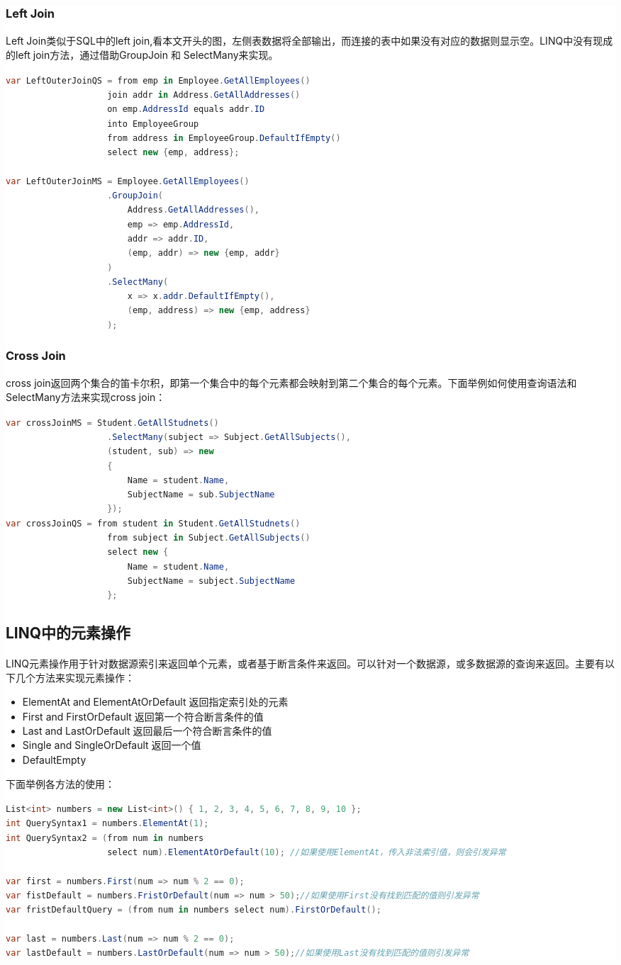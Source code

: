 ### Left Join
Left Join类似于SQL中的left join,看本文开头的图，左侧表数据将全部输出，而连接的表中如果没有对应的数据则显示空。LINQ中没有现成的left join方法，通过借助GroupJoin 和 SelectMany来实现。
```csharp
var LeftOuterJoinQS = from emp in Employee.GetAllEmployees()
                    join addr in Address.GetAllAddresses()
                    on emp.AddressId equals addr.ID
                    into EmployeeGroup
                    from address in EmployeeGroup.DefaultIfEmpty()
                    select new {emp, address};

var LeftOuterJoinMS = Employee.GetAllEmployees()
                    .GroupJoin(
                        Address.GetAllAddresses(),
                        emp => emp.AddressId,
                        addr => addr.ID,
                        (emp, addr) => new {emp, addr}
                    )
                    .SelectMany(
                        x => x.addr.DefaultIfEmpty(),
                        (emp, address) => new {emp, address}
                    );
```

### Cross Join
cross join返回两个集合的笛卡尔积，即第一个集合中的每个元素都会映射到第二个集合的每个元素。下面举例如何使用查询语法和SelectMany方法来实现cross join：
```csharp
var crossJoinMS = Student.GetAllStudnets()
                    .SelectMany(subject => Subject.GetAllSubjects(),
                    (student, sub) => new
                    {
                        Name = student.Name,
                        SubjectName = sub.SubjectName
                    });
var crossJoinQS = from student in Student.GetAllStudnets()
                    from subject in Subject.GetAllSubjects()
                    select new {
                        Name = student.Name,
                        SubjectName = subject.SubjectName
                    };
```

## LINQ中的元素操作
LINQ元素操作用于针对数据源索引来返回单个元素，或者基于断言条件来返回。可以针对一个数据源，或多数据源的查询来返回。主要有以下几个方法来实现元素操作：
* ElementAt and ElementAtOrDefault 返回指定索引处的元素
* First and FirstOrDefault  返回第一个符合断言条件的值
* Last and LastOrDefault    返回最后一个符合断言条件的值
* Single and SingleOrDefault    返回一个值
* DefaultEmpty  

下面举例各方法的使用：
```csharp
List<int> numbers = new List<int>() { 1, 2, 3, 4, 5, 6, 7, 8, 9, 10 };
int QuerySyntax1 = numbers.ElementAt(1);
int QuerySyntax2 = (from num in numbers
                    select num).ElementAtOrDefault(10); //如果使用ElementAt，传入非法索引值，则会引发异常

var first = numbers.First(num => num % 2 == 0);
var fistDefault = numbers.FristOrDefault(num => num > 50);//如果使用First没有找到匹配的值则引发异常
var fristDefaultQuery = (from num in numbers select num).FirstOrDefault();

var last = numbers.Last(num => num % 2 == 0);
var lastDefault = numbers.LastOrDefault(num => num > 50);//如果使用Last没有找到匹配的值则引发异常
```